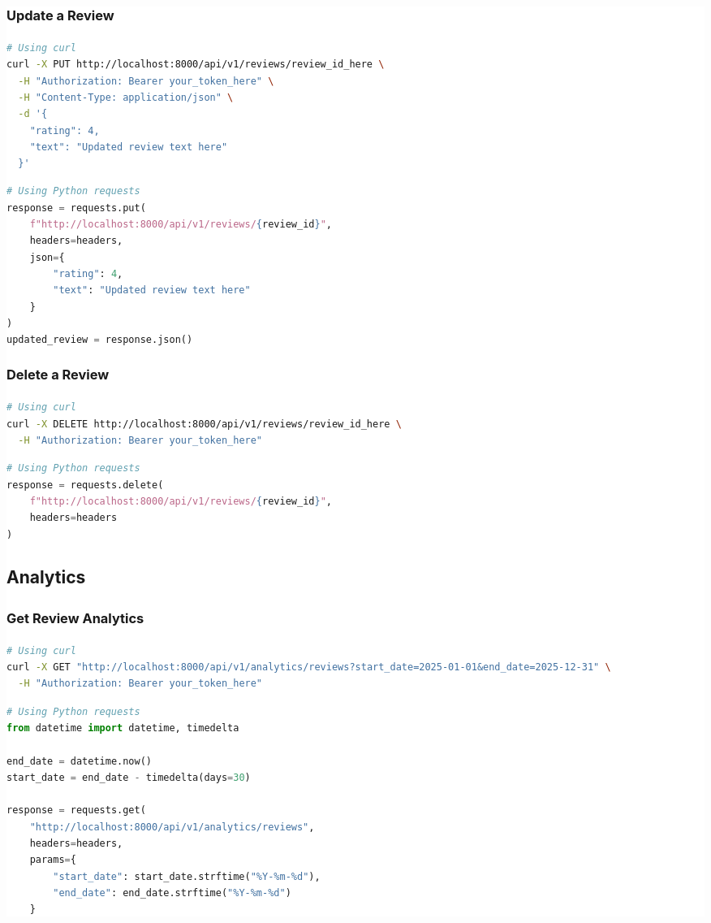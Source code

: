 ### Update a Review

```bash
# Using curl
curl -X PUT http://localhost:8000/api/v1/reviews/review_id_here \
  -H "Authorization: Bearer your_token_here" \
  -H "Content-Type: application/json" \
  -d '{
    "rating": 4,
    "text": "Updated review text here"
  }'
```

```python
# Using Python requests
response = requests.put(
    f"http://localhost:8000/api/v1/reviews/{review_id}",
    headers=headers,
    json={
        "rating": 4,
        "text": "Updated review text here"
    }
)
updated_review = response.json()
```

### Delete a Review

```bash
# Using curl
curl -X DELETE http://localhost:8000/api/v1/reviews/review_id_here \
  -H "Authorization: Bearer your_token_here"
```

```python
# Using Python requests
response = requests.delete(
    f"http://localhost:8000/api/v1/reviews/{review_id}",
    headers=headers
)
```

## Analytics

### Get Review Analytics

```bash
# Using curl
curl -X GET "http://localhost:8000/api/v1/analytics/reviews?start_date=2025-01-01&end_date=2025-12-31" \
  -H "Authorization: Bearer your_token_here"
```

```python
# Using Python requests
from datetime import datetime, timedelta

end_date = datetime.now()
start_date = end_date - timedelta(days=30)

response = requests.get(
    "http://localhost:8000/api/v1/analytics/reviews",
    headers=headers,
    params={
        "start_date": start_date.strftime("%Y-%m-%d"),
        "end_date": end_date.strftime("%Y-%m-%d")
    }
```